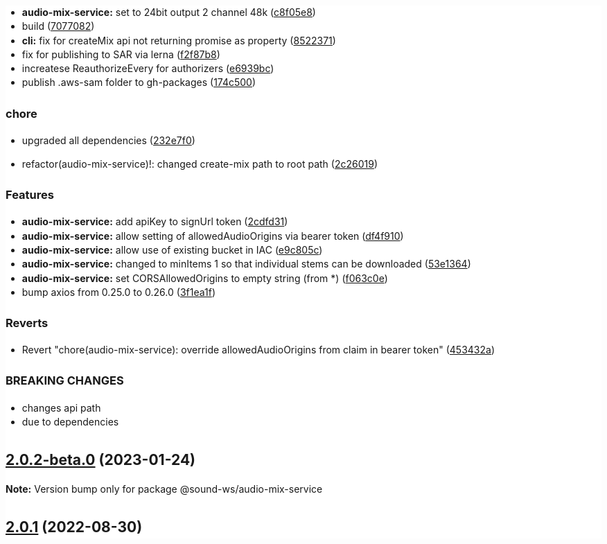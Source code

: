 - **audio-mix-service:** set to 24bit output 2 channel 48k ([c8f05e8](https://github.com/sound-ws/audio-mix-service/commit/c8f05e835522a441addf5250ce184e2878b4c4c4))
- build ([7077082](https://github.com/sound-ws/audio-mix-service/commit/70770824bf78f4c4439034ef37cdecb48e52d568))
- **cli:** fix for createMix api not returning promise as property ([8522371](https://github.com/sound-ws/audio-mix-service/commit/85223718cd21a4246cf9939e76e03304f9ed9435))
- fix for publishing to SAR via lerna ([f2f87b8](https://github.com/sound-ws/audio-mix-service/commit/f2f87b8d0b4ce084d46b820b2f25e59d1c449c8a))
- increatese ReauthorizeEvery for authorizers ([e6939bc](https://github.com/sound-ws/audio-mix-service/commit/e6939bcec1016545a0e9795d6ab0c3fe4fa02ce5))
- publish .aws-sam folder to gh-packages ([174c500](https://github.com/sound-ws/audio-mix-service/commit/174c5005d0e64e5f680344d80ebc30e6e86f3f81))

### chore

- upgraded all dependencies ([232e7f0](https://github.com/sound-ws/audio-mix-service/commit/232e7f0f2e6434981ca3235a252775aa36efe41c))

- refactor(audio-mix-service)!: changed create-mix path to root path ([2c26019](https://github.com/sound-ws/audio-mix-service/commit/2c260191b99a264f455d280518d7ae59adacf707))

### Features

- **audio-mix-service:** add apiKey to signUrl token ([2cdfd31](https://github.com/sound-ws/audio-mix-service/commit/2cdfd31e8f35908958e76baf1942cde4e29d60b5))
- **audio-mix-service:** allow setting of allowedAudioOrigins via bearer token ([df4f910](https://github.com/sound-ws/audio-mix-service/commit/df4f9107bb0303928de7850647521f57fcc9ce8e))
- **audio-mix-service:** allow use of existing bucket in IAC ([e9c805c](https://github.com/sound-ws/audio-mix-service/commit/e9c805cad77823d8c66edd43ba6bab19cb0b963c))
- **audio-mix-service:** changed to minItems 1 so that individual stems can be downloaded ([53e1364](https://github.com/sound-ws/audio-mix-service/commit/53e13649da69996f458d253e099fa1ff4fef7b6c))
- **audio-mix-service:** set CORSAllowedOrigins to empty string (from \*) ([f063c0e](https://github.com/sound-ws/audio-mix-service/commit/f063c0e6327500bc84a40a2bb7e124d0621cd19c))
- bump axios from 0.25.0 to 0.26.0 ([3f1ea1f](https://github.com/sound-ws/audio-mix-service/commit/3f1ea1fe4dbc62daca853ff42b3ee8cf3c092832))

### Reverts

- Revert "chore(audio-mix-service): override allowedAudioOrigins from claim in bearer token" ([453432a](https://github.com/sound-ws/audio-mix-service/commit/453432ac353b4bacb257cea91d9926d325d48960))

### BREAKING CHANGES

- changes api path
- due to dependencies

## [2.0.2-beta.0](https://github.com/sound-ws/audio-mix-service/compare/@sound-ws/audio-mix-service@2.0.1...@sound-ws/audio-mix-service@2.0.2-beta.0) (2023-01-24)

**Note:** Version bump only for package @sound-ws/audio-mix-service

## [2.0.1](https://github.com/sound-ws/audio-mix-service/compare/@sound-ws/audio-mix-service@2.0.1-beta.0...@sound-ws/audio-mix-service@2.0.1) (2022-08-30)
